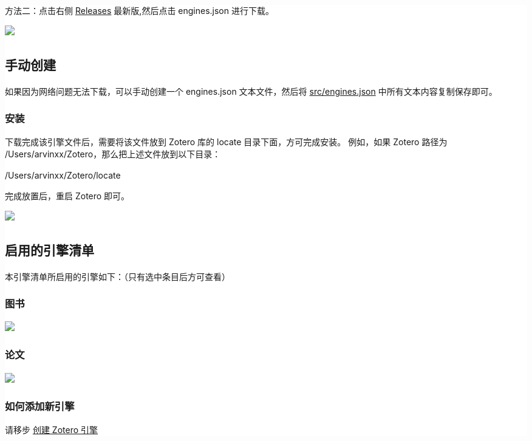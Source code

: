 方法二：点击右侧 [Releases](https://github.com/arvinxx/zotero-engine-list/releases) 最新版,然后点击 engines.json 进行下载。

<img src="https://cdn.nlark.com/yuque/0/2022/png/32594373/1662264750233-8ba6496c-0628-45d1-9285-8601f4dfc8e9.png" width="1182" id="ub7417ace" class="ne-image">

## 手动创建

如果因为网络问题无法下载，可以手动创建一个 engines.json 文本文件，然后将 [src/engines.json](https://github.com/arvinxx/zotero-engine-list/blob/master/src/engines.json) 中所有文本内容复制保存即可。

### 安装

下载完成该引擎文件后，需要将该文件放到 Zotero 库的 locate 目录下面，方可完成安装。 例如，如果 Zotero 路径为 /Users/arvinxx/Zotero，那么把上述文件放到以下目录：

/Users/arvinxx/Zotero/locate

完成放置后，重启 Zotero 即可。

<img src="https://cdn.nlark.com/yuque/0/2022/png/32594373/1662264750169-f7a70c25-9a53-45fd-9cb6-d66104fb5c50.png" width="886" id="u0dc04949" class="ne-image">

## 启用的引擎清单

本引擎清单所启用的引擎如下：（只有选中条目后方可查看）

### 图书

<img src="https://cdn.nlark.com/yuque/0/2022/png/32594373/1662264750192-8065e81b-0d2f-45c7-8a46-c1b87eb79972.png" width="336" id="uc1ff5982" class="ne-image">

### 论文

<img src="https://cdn.nlark.com/yuque/0/2022/png/32594373/1662264750253-d968b813-4bcd-4cc6-8677-77db7577a1b4.png" width="336" id="u79ab2172" class="ne-image">

### 如何添加新引擎

请移步 [创建 Zotero 引擎](https://www.yuque.com/arvinxx/research/create-new-engine)